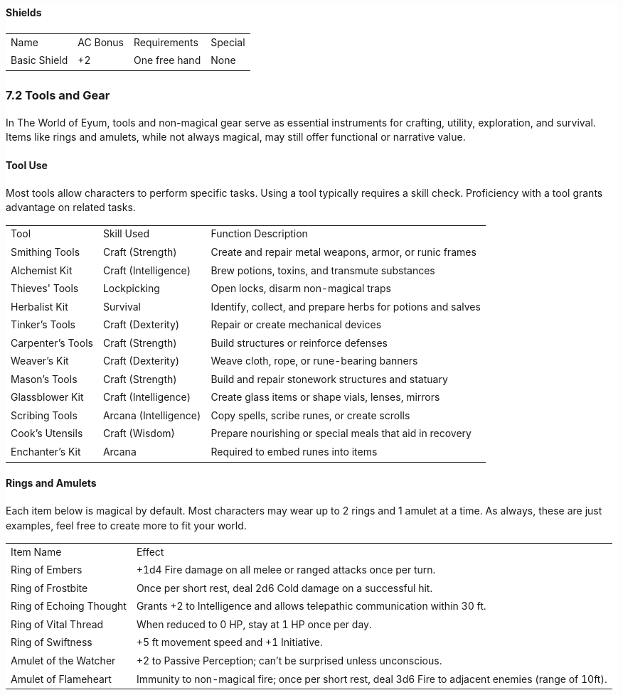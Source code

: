 #### Shields

|   |   |   |   |
|---|---|---|---|
|Name|AC Bonus|Requirements|Special|
|Basic Shield|+2|One free hand|None|

### 7.2 Tools and Gear  

In The World of Eyum, tools and non-magical gear serve as essential instruments for crafting, utility, exploration, and survival. Items like rings and amulets, while not always magical, may still offer functional or narrative value.

#### Tool Use

Most tools allow characters to perform specific tasks. Using a tool typically requires a skill check. Proficiency with a tool grants advantage on related tasks.

|   |   |   |
|---|---|---|
|Tool|Skill Used|Function Description|
|Smithing Tools|Craft (Strength)|Create and repair metal weapons, armor, or runic frames|
|Alchemist Kit|Craft (Intelligence)|Brew potions, toxins, and transmute substances|
|Thieves' Tools|Lockpicking|Open locks, disarm non-magical traps|
|Herbalist Kit|Survival|Identify, collect, and prepare herbs for potions and salves|
|Tinker’s Tools|Craft (Dexterity)|Repair or create mechanical devices|
|Carpenter’s Tools|Craft (Strength)|Build structures or reinforce defenses|
|Weaver’s Kit|Craft (Dexterity)|Weave cloth, rope, or rune-bearing banners|
|Mason’s Tools|Craft (Strength)|Build and repair stonework structures and statuary|
|Glassblower Kit|Craft (Intelligence)|Create glass items or shape vials, lenses, mirrors|
|Scribing Tools|Arcana (Intelligence)|Copy spells, scribe runes, or create scrolls|
|Cook’s Utensils|Craft (Wisdom)|Prepare nourishing or special meals that aid in recovery|
|Enchanter’s Kit|Arcana|Required to embed runes into items|

#### Rings and Amulets

Each item below is magical by default. Most characters may wear up to 2 rings and 1 amulet at a time. As always, these are just examples, feel free to create more to fit your world. 

|   |   |
|---|---|
|Item Name|Effect|
|Ring of Embers|+1d4 Fire damage on all melee or ranged attacks once per turn.|
|Ring of Frostbite|Once per short rest, deal 2d6 Cold damage on a successful hit.|
|Ring of Echoing Thought|Grants +2 to Intelligence and allows telepathic communication within 30 ft.|
|Ring of Vital Thread|When reduced to 0 HP, stay at 1 HP once per day.|
|Ring of Swiftness|+5 ft movement speed and +1 Initiative.|
|Amulet of the Watcher|+2 to Passive Perception; can’t be surprised unless unconscious.|
|Amulet of Flameheart|Immunity to non-magical fire; once per short rest, deal 3d6 Fire to adjacent enemies (range of 10ft).|